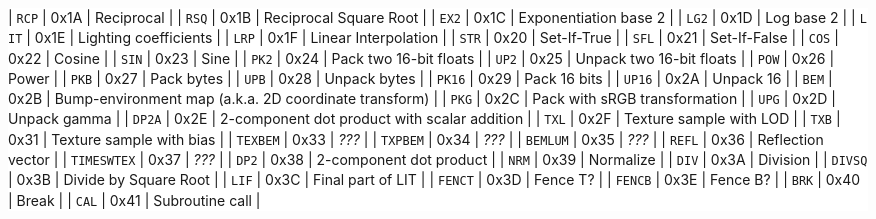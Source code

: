 | `RCP`       |  0x1A  | Reciprocal |
| `RSQ`       |  0x1B  | Reciprocal Square Root |
| `EX2`       |  0x1C  | Exponentiation base 2 |
| `LG2`       |  0x1D  | Log base 2 |
| `LIT`       |  0x1E  | Lighting coefficients |
| `LRP`       |  0x1F  | Linear Interpolation |
| `STR`       |  0x20  | Set-If-True |
| `SFL`       |  0x21  | Set-If-False |
| `COS`       |  0x22  | Cosine |
| `SIN`       |  0x23  | Sine |
| `PK2`       |  0x24  | Pack two 16-bit floats |
| `UP2`       |  0x25  | Unpack two 16-bit floats |
| `POW`       |  0x26  | Power |
| `PKB`       |  0x27  | Pack bytes |
| `UPB`       |  0x28  | Unpack bytes |
| `PK16`      |  0x29  | Pack 16 bits |
| `UP16`      |  0x2A  | Unpack 16 |
| `BEM`       |  0x2B  | Bump-environment map (a.k.a. 2D coordinate transform) |
| `PKG`       |  0x2C  | Pack with sRGB transformation |
| `UPG`       |  0x2D  | Unpack gamma |
| `DP2A`      |  0x2E  | 2-component dot product with scalar addition |
| `TXL`       |  0x2F  | Texture sample with LOD |
| `TXB`       |  0x31  | Texture sample with bias |
| `TEXBEM`    |  0x33  | *???* |
| `TXPBEM`    |  0x34  | *???* |
| `BEMLUM`    |  0x35  | *???* |
| `REFL`      |  0x36  | Reflection vector |
| `TIMESWTEX` |  0x37  | *???* |
| `DP2`       |  0x38  | 2-component dot product |
| `NRM`       |  0x39  | Normalize |
| `DIV`       |  0x3A  | Division |
| `DIVSQ`     |  0x3B  | Divide by Square Root |
| `LIF`       |  0x3C  | Final part of LIT |
| `FENCT`     |  0x3D  | Fence T? |
| `FENCB`     |  0x3E  | Fence B? |
| `BRK`       |  0x40  | Break |
| `CAL`       |  0x41  | Subroutine call |